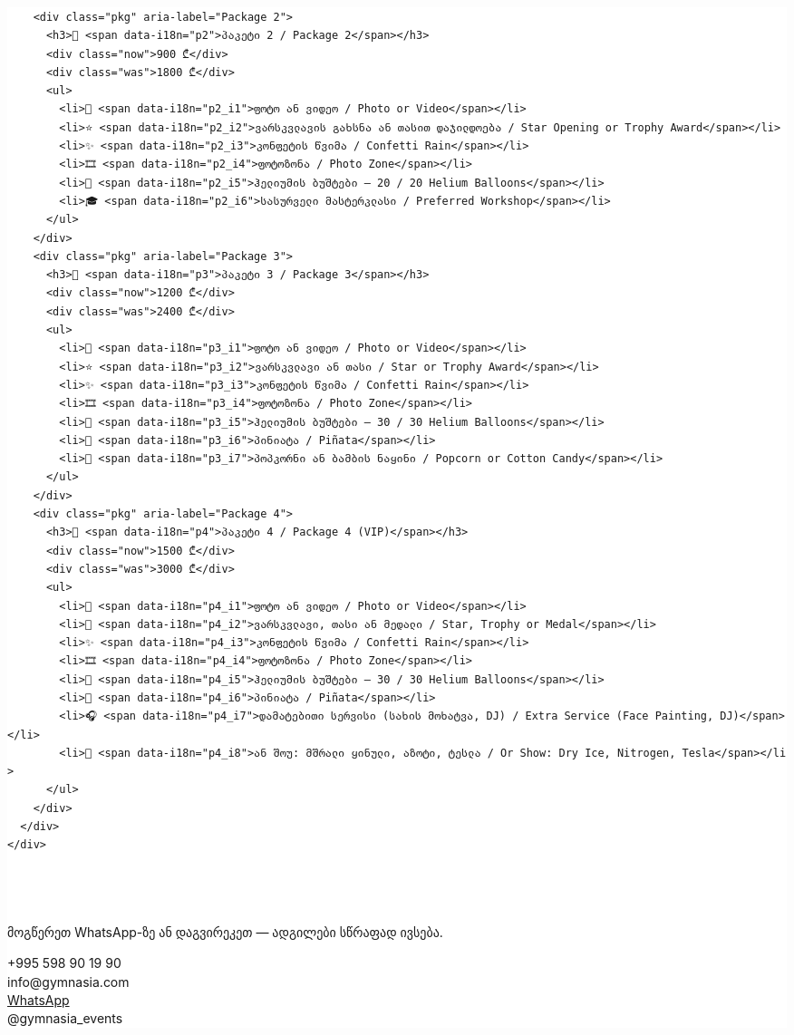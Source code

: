         <div class="pkg" aria-label="Package 2">
          <h3>🎊 <span data-i18n="p2">პაკეტი 2 / Package 2</span></h3>
          <div class="now">900 ₾</div>
          <div class="was">1800 ₾</div>
          <ul>
            <li>📸 <span data-i18n="p2_i1">ფოტო ან ვიდეო / Photo or Video</span></li>
            <li>⭐ <span data-i18n="p2_i2">ვარსკვლავის გახსნა ან თასით დაჯილდოება / Star Opening or Trophy Award</span></li>
            <li>✨ <span data-i18n="p2_i3">კონფეტის წვიმა / Confetti Rain</span></li>
            <li>🎞️ <span data-i18n="p2_i4">ფოტოზონა / Photo Zone</span></li>
            <li>🎈 <span data-i18n="p2_i5">ჰელიუმის ბუშტები – 20 / 20 Helium Balloons</span></li>
            <li>🎓 <span data-i18n="p2_i6">სასურველი მასტერკლასი / Preferred Workshop</span></li>
          </ul>
        </div>
        <div class="pkg" aria-label="Package 3">
          <h3>🎈 <span data-i18n="p3">პაკეტი 3 / Package 3</span></h3>
          <div class="now">1200 ₾</div>
          <div class="was">2400 ₾</div>
          <ul>
            <li>📸 <span data-i18n="p3_i1">ფოტო ან ვიდეო / Photo or Video</span></li>
            <li>⭐ <span data-i18n="p3_i2">ვარსკვლავი ან თასი / Star or Trophy Award</span></li>
            <li>✨ <span data-i18n="p3_i3">კონფეტის წვიმა / Confetti Rain</span></li>
            <li>🎞️ <span data-i18n="p3_i4">ფოტოზონა / Photo Zone</span></li>
            <li>🎈 <span data-i18n="p3_i5">ჰელიუმის ბუშტები – 30 / 30 Helium Balloons</span></li>
            <li>🎉 <span data-i18n="p3_i6">პინიატა / Piñata</span></li>
            <li>🍿 <span data-i18n="p3_i7">პოპკორნი ან ბამბის ნაყინი / Popcorn or Cotton Candy</span></li>
          </ul>
        </div>
        <div class="pkg" aria-label="Package 4">
          <h3>🎪 <span data-i18n="p4">პაკეტი 4 / Package 4 (VIP)</span></h3>
          <div class="now">1500 ₾</div>
          <div class="was">3000 ₾</div>
          <ul>
            <li>📸 <span data-i18n="p4_i1">ფოტო ან ვიდეო / Photo or Video</span></li>
            <li>🏅 <span data-i18n="p4_i2">ვარსკვლავი, თასი ან მედალი / Star, Trophy or Medal</span></li>
            <li>✨ <span data-i18n="p4_i3">კონფეტის წვიმა / Confetti Rain</span></li>
            <li>🎞️ <span data-i18n="p4_i4">ფოტოზონა / Photo Zone</span></li>
            <li>🎈 <span data-i18n="p4_i5">ჰელიუმის ბუშტები – 30 / 30 Helium Balloons</span></li>
            <li>🎉 <span data-i18n="p4_i6">პინიატა / Piñata</span></li>
            <li>🎧 <span data-i18n="p4_i7">დამატებითი სერვისი (სახის მოხატვა, DJ) / Extra Service (Face Painting, DJ)</span></li>
            <li>🧪 <span data-i18n="p4_i8">ან შოუ: მშრალი ყინული, აზოტი, ტესლა / Or Show: Dry Ice, Nitrogen, Tesla</span></li>
          </ul>
        </div>
      </div>
    </div>
  </section>

  
  <section class="section contact" id="contact">
    <div class="container">
      <h2 class="title" style="-webkit-text-fill-color:initial;color:#fff" data-i18n="contact_title">დაგვიკავშირდით / Contact Us</h2>
      <p data-i18n="contact_sub">მოგწერეთ WhatsApp-ზე ან დაგვირეკეთ — ადგილები სწრაფად ივსება.</p>
      <div class="contact-grid">
        <div class="contact-card"><i class="fa-solid fa-phone"></i><div>+995 598 90 19 90</div></div>
        <div class="contact-card"><i class="fa-solid fa-envelope"></i><div>info@gymnasia.com</div></div>
        <a class="contact-card" href="https://wa.me/995598901990" target="_blank" rel="noopener"><i class="fa-brands fa-whatsapp"></i><div>WhatsApp</div></a>
        <div class="contact-card"><i class="fa-brands fa-instagram"></i><div>@gymnasia_events</div></div>
      </div>
    </div>
  </section>
